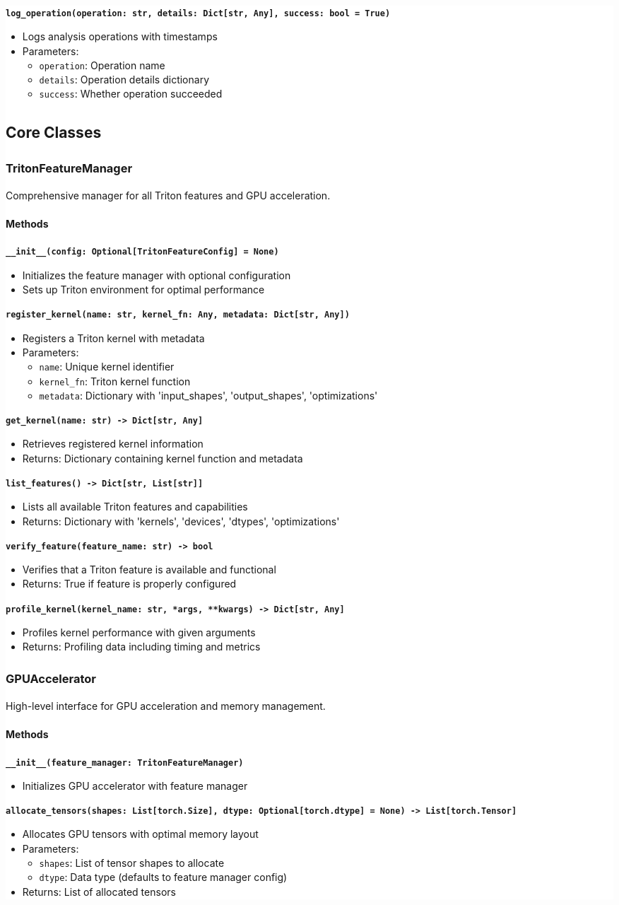 **`log_operation(operation: str, details: Dict[str, Any], success: bool = True)`**
- Logs analysis operations with timestamps
- Parameters:
  - `operation`: Operation name
  - `details`: Operation details dictionary
  - `success`: Whether operation succeeded

## Core Classes

### TritonFeatureManager

Comprehensive manager for all Triton features and GPU acceleration.

#### Methods

**`__init__(config: Optional[TritonFeatureConfig] = None)`**
- Initializes the feature manager with optional configuration
- Sets up Triton environment for optimal performance

**`register_kernel(name: str, kernel_fn: Any, metadata: Dict[str, Any])`**
- Registers a Triton kernel with metadata
- Parameters:
  - `name`: Unique kernel identifier
  - `kernel_fn`: Triton kernel function
  - `metadata`: Dictionary with 'input_shapes', 'output_shapes', 'optimizations'

**`get_kernel(name: str) -> Dict[str, Any]`**
- Retrieves registered kernel information
- Returns: Dictionary containing kernel function and metadata

**`list_features() -> Dict[str, List[str]]`**
- Lists all available Triton features and capabilities
- Returns: Dictionary with 'kernels', 'devices', 'dtypes', 'optimizations'

**`verify_feature(feature_name: str) -> bool`**
- Verifies that a Triton feature is available and functional
- Returns: True if feature is properly configured

**`profile_kernel(kernel_name: str, *args, **kwargs) -> Dict[str, Any]`**
- Profiles kernel performance with given arguments
- Returns: Profiling data including timing and metrics

### GPUAccelerator

High-level interface for GPU acceleration and memory management.

#### Methods

**`__init__(feature_manager: TritonFeatureManager)`**
- Initializes GPU accelerator with feature manager

**`allocate_tensors(shapes: List[torch.Size], dtype: Optional[torch.dtype] = None) -> List[torch.Tensor]`**
- Allocates GPU tensors with optimal memory layout
- Parameters:
  - `shapes`: List of tensor shapes to allocate
  - `dtype`: Data type (defaults to feature manager config)
- Returns: List of allocated tensors
